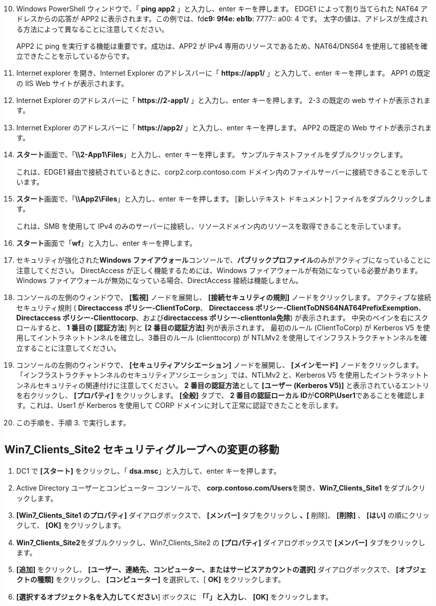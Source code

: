 10. Windows PowerShell ウィンドウで、「 **ping app2** 」と入力し、enter キーを押します。 EDGE1 によって割り当てられた NAT64 アドレスからの応答が APP2 に表示されます。この例では、fd**c9: 9f4e: eb1b**: 7777:: a00: 4 です。 太字の値は、アドレスが生成される方法によって異なることに注意してください。  
  
    APP2 に ping を実行する機能は重要です。成功は、APP2 が IPv4 専用のリソースであるため、NAT64/DNS64 を使用して接続を確立できたことを示しているからです。  
  
11. Internet explorer を開き、Internet Explorer のアドレスバーに「 **https://app1/** 」と入力して、enter キーを押します。 APP1 の既定の IIS Web サイトが表示されます。  
  
12. Internet Explorer のアドレスバーに「 **https://2-app1/** 」と入力し、enter キーを押します。 2-3 の既定の web サイトが表示されます。  
  
13. Internet Explorer のアドレスバーに「 **https://app2/** 」と入力し、enter キーを押します。 APP2 の既定の Web サイトが表示されます。  
  
14. **スタート**画面で、「<strong>\\\2-App1\Files</strong>」と入力し、enter キーを押します。 サンプルテキストファイルをダブルクリックします。  
  
    これは、EDGE1 経由で接続されているときに、corp2.corp.contoso.com ドメイン内のファイルサーバーに接続できることを示しています。  
  
15. **スタート**画面で、「<strong>\\\App2\Files</strong>」と入力し、enter キーを押します。 [新しいテキスト ドキュメント] ファイルをダブルクリックします。  
  
    これは、SMB を使用して IPv4 のみのサーバーに接続し、リソースドメイン内のリソースを取得できることを示しています。  
  
16. **スタート**画面で「**wf**」と入力し、enter キーを押します。  
  
17. セキュリティが強化された**Windows ファイアウォール**コンソールで、**パブリックプロファイル**のみがアクティブになっていることに注意してください。 DirectAccess が正しく機能するためには、Windows ファイアウォールが有効になっている必要があります。 Windows ファイアウォールが無効になっている場合、DirectAccess 接続は機能しません。  
  
18. コンソールの左側のウィンドウで、 **[監視]** ノードを展開し、 **[接続セキュリティの規則]** ノードをクリックします。 アクティブな接続セキュリティ規則 ( **Directaccess ポリシー-ClientToCorp**、 **Directaccess ポリシー-ClientToDNS64NAT64PrefixExemption**、 **Directaccess ポリシー-Clienttocorp**、および**directaccess ポリシー-clienttonla免除**) が表示されます。 中央のペインを右にスクロールすると、 **1 番目の [認証方法**] 列と **[2 番目の認証方法]** 列が表示されます。 最初のルール (ClientToCorp) が Kerberos V5 を使用してイントラネットトンネルを確立し、3番目のルール (clienttocorp) が NTLMv2 を使用してインフラストラクチャトンネルを確立することに注意してください。  
  
19. コンソールの左側のウィンドウで、 **[セキュリティアソシエーション]** ノードを展開し、 **[メインモード]** ノードをクリックします。 「インフラストラクチャトンネルのセキュリティアソシエーション」では、NTLMv2 と、Kerberos V5 を使用したイントラネットトンネルセキュリティの関連付けに注意してください。 **2 番目の認証方法**として **[ユーザー (Kerberos V5)]** と表示されているエントリを右クリックし、 **[プロパティ]** をクリックします。 **[全般]** タブで、 **2 番目の認証ローカル ID**が**CORP\User1**であることを確認します。これは、User1 が Kerberos を使用して CORP ドメインに対して正常に認証できたことを示します。  
  
20. この手順を、手順 3. で実行します。  
  
## <a name="move-client2-to-the-win7_clients_site2-security-group"></a><a name="secgroup"></a>Win7_Clients_Site2 セキュリティグループへの変更の移動  
  
1.  DC1 で **[スタート]** をクリックし、「 **dsa.msc**」と入力して、enter キーを押します。  
  
2.  Active Directory ユーザーとコンピューター コンソールで、 **corp.contoso.com/Users**を開き、**Win7_Clients_Site1** をダブルクリックします。  
  
3.  **[Win7_Clients_Site1 のプロパティ]** ダイアログボックスで、 **[メンバー]** タブをクリックし **、[** 削除]、 **[削除]** 、 **[はい]** の順にクリックして、 **[OK]** をクリックします。  
  
4.  **Win7_Clients_Site2**をダブルクリックし、Win7_Clients_Site2 の **[プロパティ]** ダイアログボックスで **[メンバー]** タブをクリックします。  
  
5.  **[追加]** をクリックし、 **[ユーザー、連絡先、コンピューター、またはサービスアカウントの選択]** ダイアログボックスで、 **[オブジェクトの種類]** をクリックし、 **[コンピューター]** を選択して、[ **OK]** をクリックします。  
  
6.  **[選択するオブジェクト名を入力してください**] ボックスに **「「」と入力し**、 **[OK]** をクリックします。  
  